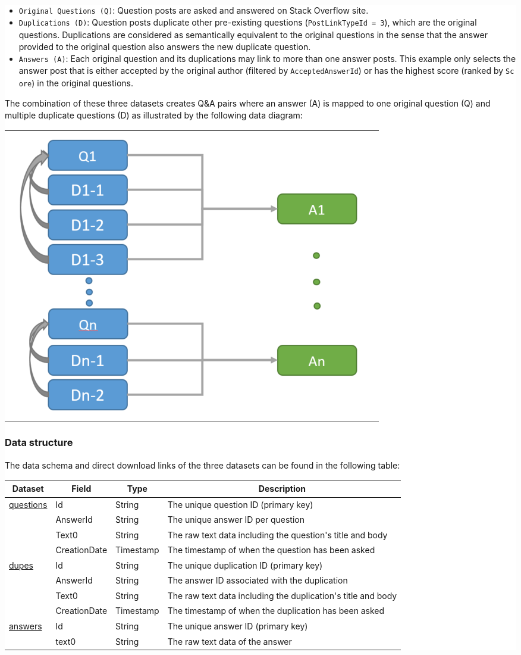 - `Original Questions (Q)`: Question posts are asked and answered on Stack Overflow site.
- `Duplications (D)`: Question posts duplicate other pre-existing questions (`PostLinkTypeId = 3`), which are the original questions. Duplications are considered as semantically equivalent to the original questions in the sense that the answer provided to the original question also answers the new duplicate question.
- `Answers (A)`: Each original question and its duplications may link to more than one answer posts. This example only selects the answer post that is either accepted by the original author (filtered by `AcceptedAnswerId`) or has the highest score (ranked by `Score`) in the original questions. 

The combination of these three datasets creates Q&A pairs where an answer (A) is mapped to one original question (Q) and multiple duplicate questions (D) as illustrated by the following data diagram:

<table><tr><td><img id ="data_diagram" src="media/scenario-qna-matching/data_diagram.png"></td></tr></table>

### Data structure

The data schema and direct download links of the three datasets can be found in the following table:

| Dataset | Field | Type | Description
| ----------|------------|------------|--------
| [questions](https://bostondata.blob.core.windows.net/stackoverflow/orig-q.tsv.gz) | Id | String | The unique question ID (primary key)
|  | AnswerId | String | The unique answer ID per question
|  | Text0 | String | The raw text data including the question's title and body
|  | CreationDate | Timestamp | The timestamp of when the question has been asked
| [dupes](https://bostondata.blob.core.windows.net/stackoverflow/dup-q.tsv.gz) | Id | String | The unique duplication ID (primary key)
|  | AnswerId | String | The answer ID associated with the duplication
|  | Text0 | String | The raw text data including the duplication's title and body
|  | CreationDate | Timestamp | The timestamp of when the duplication has been asked
| [answers](https://bostondata.blob.core.windows.net/stackoverflow/ans.tsv.gz)  | Id | String | The unique answer ID (primary key)
|  | text0 | String | The raw text data of the answer
